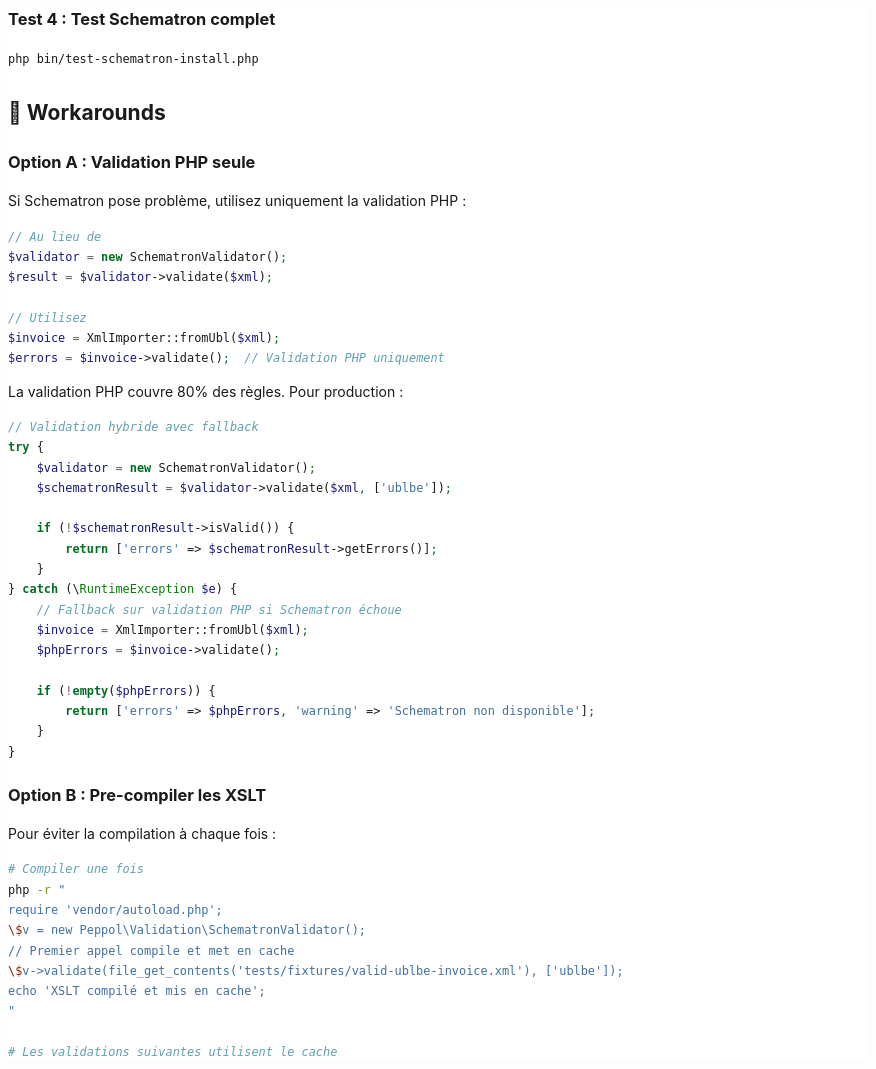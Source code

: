 ### Test 4 : Test Schematron complet

```bash
php bin/test-schematron-install.php
```

## 🔄 Workarounds

### Option A : Validation PHP seule

Si Schematron pose problème, utilisez uniquement la validation PHP :

```php
// Au lieu de
$validator = new SchematronValidator();
$result = $validator->validate($xml);

// Utilisez
$invoice = XmlImporter::fromUbl($xml);
$errors = $invoice->validate();  // Validation PHP uniquement
```

La validation PHP couvre 80% des règles. Pour production :

```php
// Validation hybride avec fallback
try {
    $validator = new SchematronValidator();
    $schematronResult = $validator->validate($xml, ['ublbe']);
    
    if (!$schematronResult->isValid()) {
        return ['errors' => $schematronResult->getErrors()];
    }
} catch (\RuntimeException $e) {
    // Fallback sur validation PHP si Schematron échoue
    $invoice = XmlImporter::fromUbl($xml);
    $phpErrors = $invoice->validate();
    
    if (!empty($phpErrors)) {
        return ['errors' => $phpErrors, 'warning' => 'Schematron non disponible'];
    }
}
```

### Option B : Pre-compiler les XSLT

Pour éviter la compilation à chaque fois :

```bash
# Compiler une fois
php -r "
require 'vendor/autoload.php';
\$v = new Peppol\Validation\SchematronValidator();
// Premier appel compile et met en cache
\$v->validate(file_get_contents('tests/fixtures/valid-ublbe-invoice.xml'), ['ublbe']);
echo 'XSLT compilé et mis en cache';
"

# Les validations suivantes utilisent le cache
```
